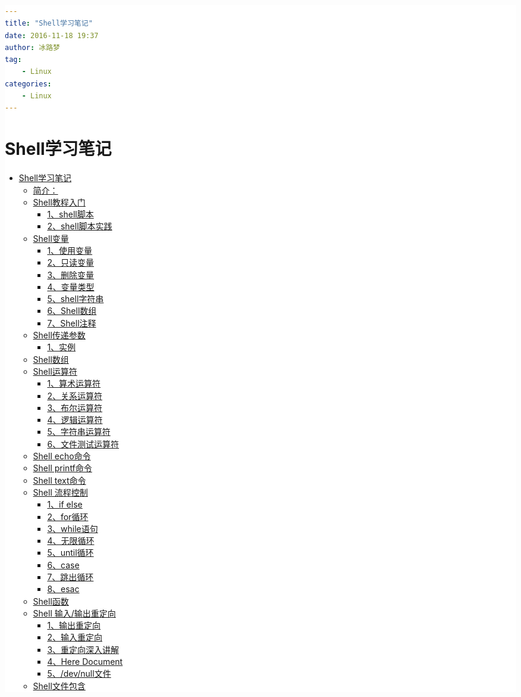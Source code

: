 ```yaml
---
title: "Shell学习笔记"
date: 2016-11-18 19:37
author: 冰路梦
tag:
    - Linux
categories:
    - Linux
---
```


# Shell学习笔记



- [Shell学习笔记](#shell学习笔记)
    - [简介：](#简介)
    - [Shell教程入门](#shell教程入门)
        - [1、shell脚本](#1shell脚本)
        - [2、shell脚本实践](#2shell脚本实践)
    - [Shell变量](#shell变量)
        - [1、使用变量](#1使用变量)
        - [2、只读变量](#2只读变量)
        - [3、删除变量](#3删除变量)
        - [4、变量类型](#4变量类型)
        - [5、shell字符串](#5shell字符串)
        - [6、Shell数组](#6shell数组)
        - [7、Shell注释](#7shell注释)
    - [Shell传递参数](#shell传递参数)
        - [1、实例](#1实例)
    - [Shell数组](#shell数组)
    - [Shell运算符](#shell运算符)
        - [1、算术运算符](#1算术运算符)
        - [2、关系运算符](#2关系运算符)
        - [3、布尔运算符](#3布尔运算符)
        - [4、逻辑运算符](#4逻辑运算符)
        - [5、字符串运算符](#5字符串运算符)
        - [6、文件测试运算符](#6文件测试运算符)
    - [Shell echo命令](#shell-echo命令)
    - [Shell printf命令](#shell-printf命令)
    - [Shell text命令](#shell-text命令)
    - [Shell 流程控制](#shell-流程控制)
        - [1、if else](#1if-else)
        - [2、for循环](#2for循环)
        - [3、while语句](#3while语句)
        - [4、无限循环](#4无限循环)
        - [5、until循环](#5until循环)
        - [6、case](#6case)
        - [7、跳出循环](#7跳出循环)
        - [8、esac](#8esac)
    - [Shell函数](#shell函数)
    - [Shell 输入/输出重定向](#shell-输入输出重定向)
        - [1、输出重定向](#1输出重定向)
        - [2、输入重定向](#2输入重定向)
        - [3、重定向深入讲解](#3重定向深入讲解)
        - [4、Here Document](#4here-document)
        - [5、/dev/null文件](#5devnull文件)
    - [Shell文件包含](#shell文件包含)
